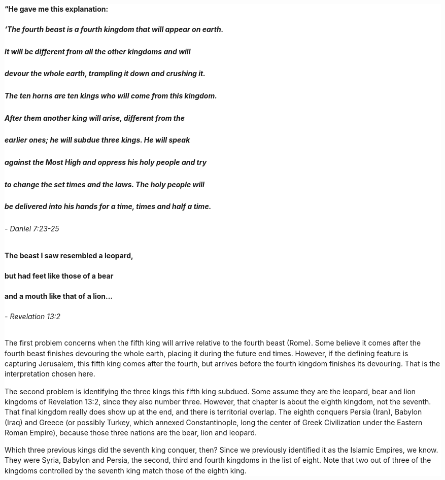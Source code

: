 #### “He gave me this explanation:
##### ‘The fourth beast is a fourth kingdom that will appear on earth.
##### It will be different from all the other kingdoms and will
##### devour the whole earth, trampling it down and crushing it.
##### The ten horns are ten kings who will come from this kingdom.
##### **After them another king will arise**, different from the
##### earlier ones; **he will subdue three kings**. He will speak
##### against the Most High and oppress his holy people and try
##### to change the set times and the laws. The holy people will
##### be delivered into his hands for **a time, times and half a time**.
###### - Daniel 7:23-25

#### The beast I saw resembled a **leopard**,
#### but had feet like those of a **bear** 
#### and a mouth like that of a **lion**...
###### - Revelation 13:2

The first problem concerns when the fifth king will arrive
relative to the fourth beast (Rome). Some believe it comes
after the fourth beast finishes devouring the whole earth,
placing it during the future end times. However, if the
defining feature is capturing Jerusalem, this fifth king
comes after the fourth, but arrives before the fourth
kingdom finishes its devouring. That is the interpretation
chosen here.

The second problem is identifying the three kings this
fifth king subdued. Some assume they are the leopard, bear
and lion kingdoms of Revelation 13:2, since they also
number three. However, that chapter is about the eighth
kingdom, not the seventh. That final kingdom really does
show up at the end, and there is territorial overlap. The
eighth conquers Persia (Iran), Babylon (Iraq) and Greece (or
possibly Turkey, which annexed Constantinople, long the
center of Greek Civilization under the Eastern Roman
Empire), because those three nations are the bear, lion and
leopard.

Which three previous kings did the seventh king conquer,
then? Since we previously identified it as the Islamic
Empires, we know. They were Syria, Babylon and Persia,
the second, third and fourth kingdoms in the list of eight.
Note that two out of three of the kingdoms controlled by
the seventh king match those of the eighth king.
